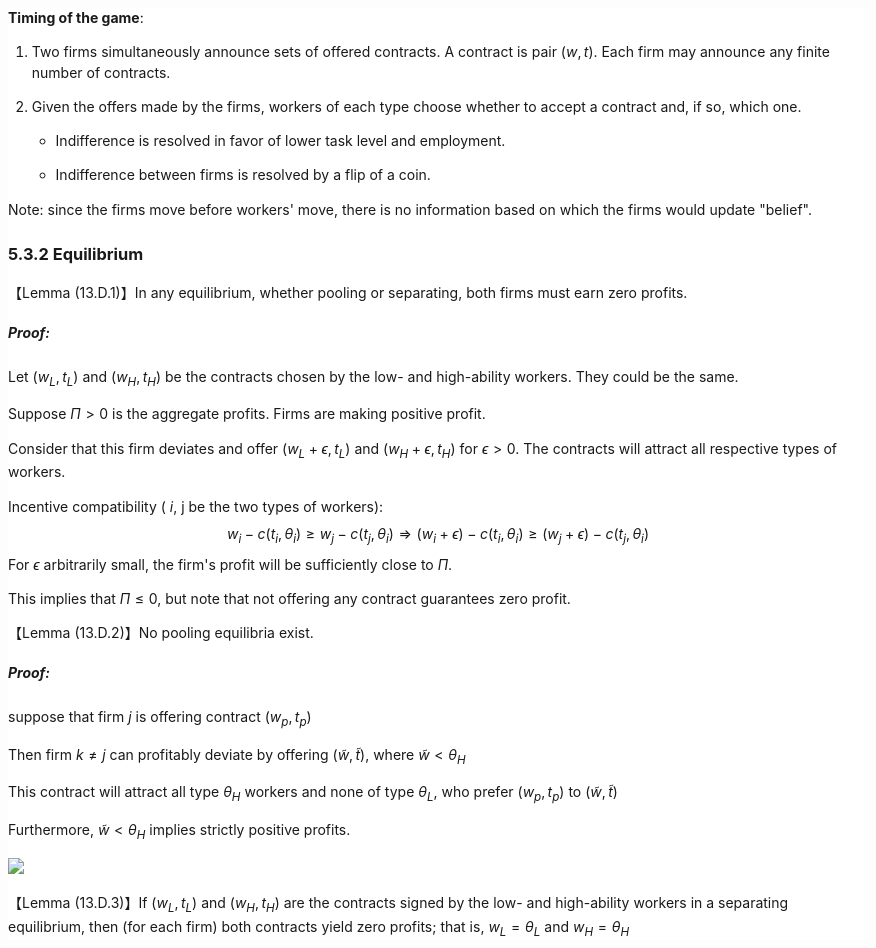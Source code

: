 **Timing of the game**:

1. Two firms simultaneously announce sets of offered contracts. A contract is pair $(w, t) .$ Each firm may announce any finite number of contracts.

2. Given the offers made by the firms, workers of each type choose whether to accept a contract and, if so, which one.

    - Indifference is resolved in favor of lower task level and employment.

    - Indifference between firms is resolved by a flip of a coin.

Note: since the firms move before workers' move, there is no information based on which the firms would update "belief".

### 5.3.2 Equilibrium

【Lemma (13.D.1)】In any equilibrium, whether pooling or separating, both firms must earn zero profits.

##### Proof:

Let $\left(w_{L}, t_{L}\right)$ and $\left(w_{H}, t_{H}\right)$ be the contracts chosen by the low- and high-ability workers. They could be the same.

Suppose $\Pi>0$ is the aggregate profits. Firms are making positive profit.

Consider that this firm deviates and offer $\left(w_{L}+\epsilon, t_{L}\right)$ and $\left(w_{H}+\epsilon, t_{H}\right)$ for $\epsilon>0 .$ The contracts will attract all respective types of workers.

Incentive compatibility ( $i$, j be the two types of workers):
$$
w_{i}-c\left(t_{i}, \theta_{i}\right) \geq w_{j}-c\left(t_{j}, \theta_{i}\right) \Rightarrow\left(w_{i}+\epsilon\right)-c\left(t_{i}, \theta_{i}\right) \geq\left(w_{j}+\epsilon\right)-c\left(t_{j}, \theta_{i}\right)
$$
For $\epsilon$ arbitrarily small, the firm's profit will be sufficiently close to $\Pi$.

This implies that $\Pi \leq 0$, but note that not offering any contract guarantees zero profit.

【Lemma (13.D.2)】No pooling equilibria exist.

##### Proof:

suppose that firm $j$ is offering contract $\left(w_{p}, t_{p}\right)$

Then firm $k \neq j$ can profitably deviate by offering $(\tilde{w}, \tilde{t}),$ where $\tilde{w}<\theta_{H}$

This contract will attract all type $\theta_{H}$ workers and none of type $\theta_{L}$, who prefer $\left(w_{p}, t_{p}\right)$ to $(\tilde{w}, \tilde{t})$

Furthermore, $\tilde{w}<\theta_{H}$ implies strictly positive profits.

![](https://cdn.jsdelivr.net/gh/Henrry-Wu/FigBed/Figs/20200505111415.png)

【Lemma (13.D.3)】If $\left(w_{L}, t_{L}\right)$ and $\left(w_{H}, t_{H}\right)$ are the contracts signed by the low- and high-ability workers in a separating equilibrium, then (for each firm) both contracts yield zero profits; that is, $w_{L}=\theta_{L}$ and $w_{H}=\theta_{H}$
